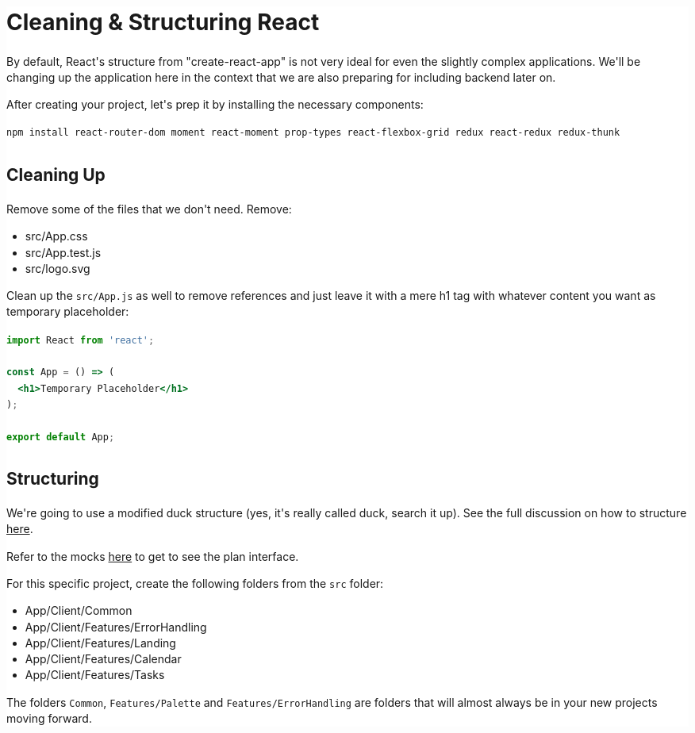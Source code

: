 # Cleaning & Structuring React

By default, React's structure from "create-react-app" is not very ideal for even the slightly complex applications. We'll be changing up the application here in the context that we are also preparing for including backend later on.

After creating your project, let's prep it by installing the necessary components:

```bash
npm install react-router-dom moment react-moment prop-types react-flexbox-grid redux react-redux redux-thunk
```

## Cleaning Up

Remove some of the files that we don't need.
Remove:
- src/App.css
- src/App.test.js
- src/logo.svg

Clean up the `src/App.js` as well to remove references and just leave it with a mere h1 tag with whatever content you want as temporary placeholder:

```jsx
import React from 'react';

const App = () => (
  <h1>Temporary Placeholder</h1>
);

export default App;
```

## Structuring

We're going to use a modified duck structure (yes, it's really called duck, search it up).
See the full discussion on how to structure [here](/modules/react-advanced/modified-duck-structure.md).

Refer to the mocks [here](https://xd.adobe.com/view/cdc8394c-8a65-42ad-56af-3d559771ce3e-bbf9/screen/f6545cae-8da0-4141-9063-f6b32540a685/iPhone-X-XS-1) to get to see the plan interface.

For this specific project, create the following folders from the `src` folder:

- App/Client/Common
- App/Client/Features/ErrorHandling
- App/Client/Features/Landing
- App/Client/Features/Calendar
- App/Client/Features/Tasks

The folders `Common`, `Features/Palette` and `Features/ErrorHandling` are folders that will almost always be in your new projects moving forward.
